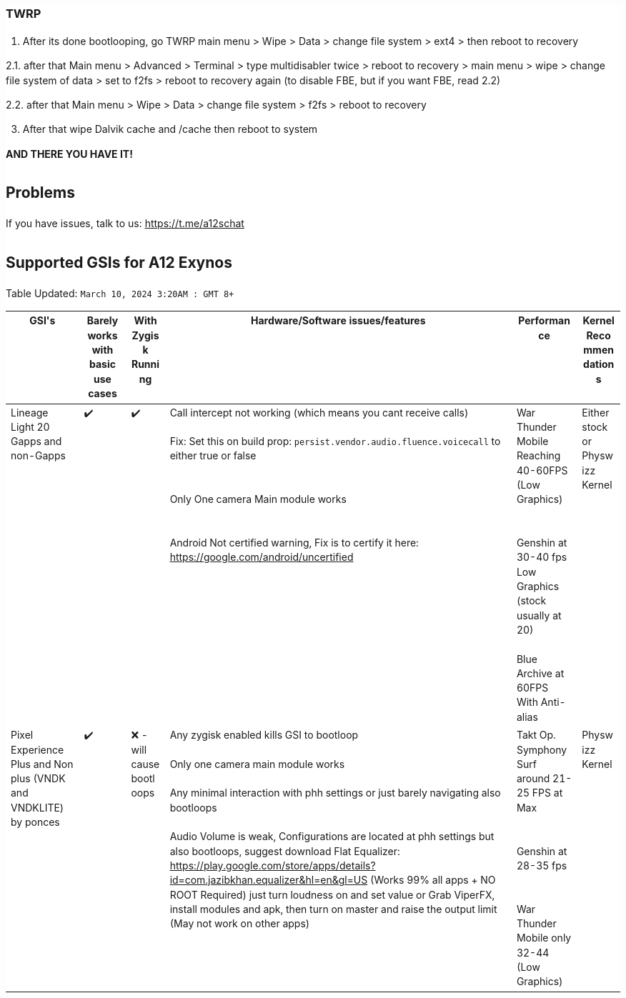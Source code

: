 ### TWRP

1. After its done bootlooping, go TWRP main menu > Wipe > Data > change file system > ext4 > then reboot to recovery

2.1. after that Main menu > Advanced > Terminal > type multidisabler twice > reboot to recovery > main menu > wipe > change file system of data >  set to f2fs > reboot to recovery again (to disable FBE, but if you want FBE, read 2.2)

2.2. after that Main menu > Wipe > Data > change file system > f2fs > reboot to recovery


3. After that wipe Dalvik cache and /cache then reboot to system


**AND THERE YOU HAVE IT!**


## Problems

If you have issues, talk to us: https://t.me/a12schat

## Supported GSIs for A12 Exynos

Table Updated: `March 10, 2024 3:20AM : GMT 8+`

| GSI's                                                            	| Barely works with basic use cases 	| With Zygisk Running      	| Hardware/Software issues/features                                                                                                                                                                                                                                                                                                                                                                                                                                                                                                                                                                                                                                                                                                                                                                                                                                     	| Performance                                                                                                                                                                                                                                                 	| Kernel Recommendations          	|
|------------------------------------------------------------------	|-----------------------------------	|--------------------------	|-----------------------------------------------------------------------------------------------------------------------------------------------------------------------------------------------------------------------------------------------------------------------------------------------------------------------------------------------------------------------------------------------------------------------------------------------------------------------------------------------------------------------------------------------------------------------------------------------------------------------------------------------------------------------------------------------------------------------------------------------------------------------------------------------------------------------------------------------------------------------	|-------------------------------------------------------------------------------------------------------------------------------------------------------------------------------------------------------------------------------------------------------------	|---------------------------------	|
| Lineage Light 20 Gapps and non-Gapps                             	| ✔️                                 	| ✔️                        	| Call intercept not working (which means you cant receive calls)<br><br>Fix: Set this on build prop: `persist.vendor.audio.fluence.voicecall` to either true or false<br><br><br>Only One camera Main module works<br><br><br>Android Not certified warning, Fix is to certify it here: https://google.com/android/uncertified                                                                                                                                                                                                                                                                                                                                                                                                                                                                                                                                         	| War Thunder Mobile Reaching 40-60FPS (Low Graphics)<br><br><br>Genshin at 30-40 fps Low Graphics (stock usually at 20)<br><br>Blue Archive at 60FPS With Anti-alias                                                                                         	| Either stock or Physwizz Kernel 	|
| Pixel Experience Plus and Non plus (VNDK and VNDKLITE) by ponces 	| ✔️                                 	| ❌ - will cause bootloops 	| Any zygisk enabled kills GSI to bootloop<br><br>Only one camera main module works<br><br>Any minimal interaction with phh settings or just barely navigating also bootloops<br><br>Audio Volume is weak, Configurations are located at phh settings but also bootloops, suggest download Flat Equalizer: https://play.google.com/store/apps/details?id=com.jazibkhan.equalizer&hl=en&gl=US (Works 99% all apps + NO ROOT Required) just turn loudness on and set value or Grab ViperFX, install modules and apk, then turn on master and raise the output limit (May not work on other apps)                                                                                                                                                                                                                                                                          	| Takt Op. Symphony Surf around 21-25 FPS at Max<br><br><br>Genshin at 28-35 fps<br><br><br>War Thunder Mobile only 32-44 (Low Graphics)                                                                                                                      	| Physwizz Kernel                 	|
